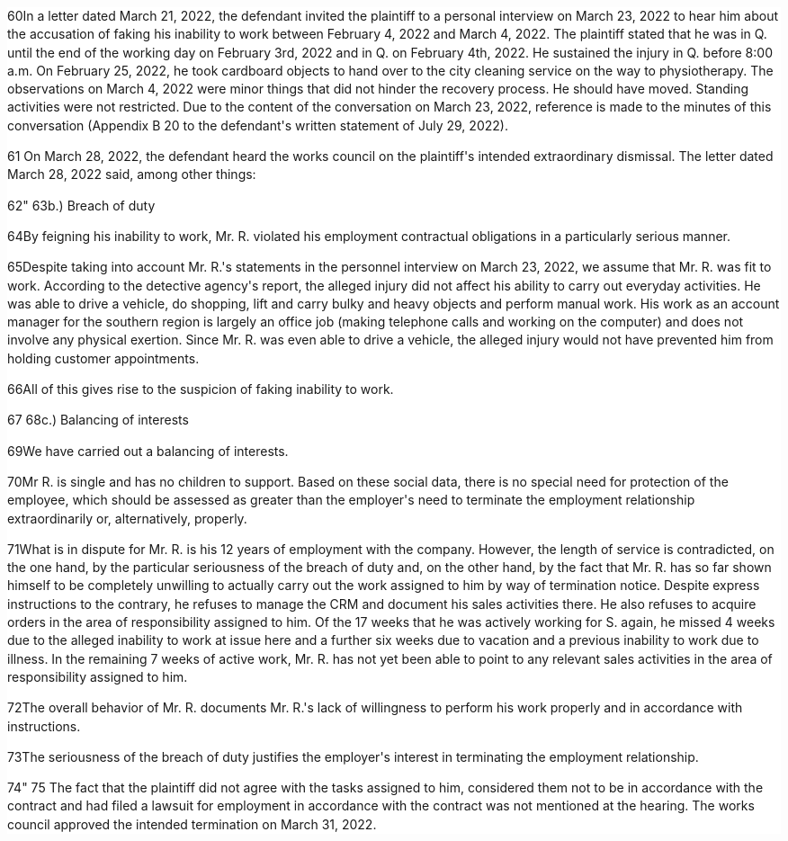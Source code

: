 60In a letter dated March 21, 2022, the defendant invited the plaintiff to a personal interview on March 23, 2022 to hear him about the accusation of faking his inability to work between February 4, 2022 and March 4, 2022. The plaintiff stated that he was in Q. until the end of the working day on February 3rd, 2022 and in Q. on February 4th, 2022. He sustained the injury in Q. before 8:00 a.m. On February 25, 2022, he took cardboard objects to hand over to the city cleaning service on the way to physiotherapy. The observations on March 4, 2022 were minor things that did not hinder the recovery process. He should have moved. Standing activities were not restricted. Due to the content of the conversation on March 23, 2022, reference is made to the minutes of this conversation (Appendix B 20 to the defendant's written statement of July 29, 2022).

61 On March 28, 2022, the defendant heard the works council on the plaintiff's intended extraordinary dismissal. The letter dated March 28, 2022 said, among other things:

62" 63b.) Breach of duty

64By feigning his inability to work, Mr. R. violated his employment contractual obligations in a particularly serious manner.

65Despite taking into account Mr. R.'s statements in the personnel interview on March 23, 2022, we assume that Mr. R. was fit to work. According to the detective agency's report, the alleged injury did not affect his ability to carry out everyday activities. He was able to drive a vehicle, do shopping, lift and carry bulky and heavy objects and perform manual work. His work as an account manager for the southern region is largely an office job (making telephone calls and working on the computer) and does not involve any physical exertion. Since Mr. R. was even able to drive a vehicle, the alleged injury would not have prevented him from holding customer appointments.

66All of this gives rise to the suspicion of faking inability to work.

67 68c.) Balancing of interests

69We have carried out a balancing of interests.

70Mr R. is single and has no children to support. Based on these social data, there is no special need for protection of the employee, which should be assessed as greater than the employer's need to terminate the employment relationship extraordinarily or, alternatively, properly.

71What is in dispute for Mr. R. is his 12 years of employment with the company. However, the length of service is contradicted, on the one hand, by the particular seriousness of the breach of duty and, on the other hand, by the fact that Mr. R. has so far shown himself to be completely unwilling to actually carry out the work assigned to him by way of termination notice. Despite express instructions to the contrary, he refuses to manage the CRM and document his sales activities there. He also refuses to acquire orders in the area of responsibility assigned to him. Of the 17 weeks that he was actively working for S. again, he missed 4 weeks due to the alleged inability to work at issue here and a further six weeks due to vacation and a previous inability to work due to illness. In the remaining 7 weeks of active work, Mr. R. has not yet been able to point to any relevant sales activities in the area of responsibility assigned to him.

72The overall behavior of Mr. R. documents Mr. R.'s lack of willingness to perform his work properly and in accordance with instructions.

73The seriousness of the breach of duty justifies the employer's interest in terminating the employment relationship.

74" 75 The fact that the plaintiff did not agree with the tasks assigned to him, considered them not to be in accordance with the contract and had filed a lawsuit for employment in accordance with the contract was not mentioned at the hearing. The works council approved the intended termination on March 31, 2022.
